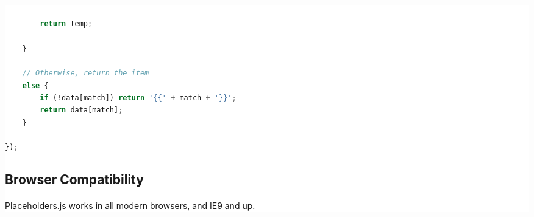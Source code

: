 ```js

		return temp;

	}

	// Otherwise, return the item
	else {
		if (!data[match]) return '{{' + match + '}}';
		return data[match];
	}

});
```

## Browser Compatibility

Placeholders.js works in all modern browsers, and IE9 and up.